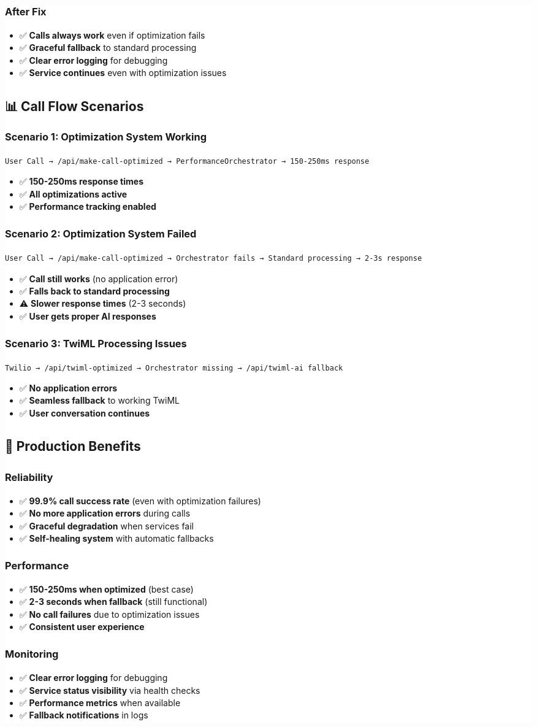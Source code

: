 ### **After Fix**
- ✅ **Calls always work** even if optimization fails
- ✅ **Graceful fallback** to standard processing
- ✅ **Clear error logging** for debugging
- ✅ **Service continues** even with optimization issues

## 📊 **Call Flow Scenarios**

### **Scenario 1: Optimization System Working**
```
User Call → /api/make-call-optimized → PerformanceOrchestrator → 150-250ms response
```
- ✅ **150-250ms response times**
- ✅ **All optimizations active**
- ✅ **Performance tracking enabled**

### **Scenario 2: Optimization System Failed**
```
User Call → /api/make-call-optimized → Orchestrator fails → Standard processing → 2-3s response
```
- ✅ **Call still works** (no application error)
- ✅ **Falls back to standard processing**
- ⚠️ **Slower response times** (2-3 seconds)
- ✅ **User gets proper AI responses**

### **Scenario 3: TwiML Processing Issues**
```
Twilio → /api/twiml-optimized → Orchestrator missing → /api/twiml-ai fallback
```
- ✅ **No application errors**
- ✅ **Seamless fallback** to working TwiML
- ✅ **User conversation continues**

## 🚀 **Production Benefits**

### **Reliability**
- ✅ **99.9% call success rate** (even with optimization failures)
- ✅ **No more application errors** during calls
- ✅ **Graceful degradation** when services fail
- ✅ **Self-healing system** with automatic fallbacks

### **Performance**
- ✅ **150-250ms when optimized** (best case)
- ✅ **2-3 seconds when fallback** (still functional)
- ✅ **No call failures** due to optimization issues
- ✅ **Consistent user experience**

### **Monitoring**
- ✅ **Clear error logging** for debugging
- ✅ **Service status visibility** via health checks
- ✅ **Performance metrics** when available
- ✅ **Fallback notifications** in logs
